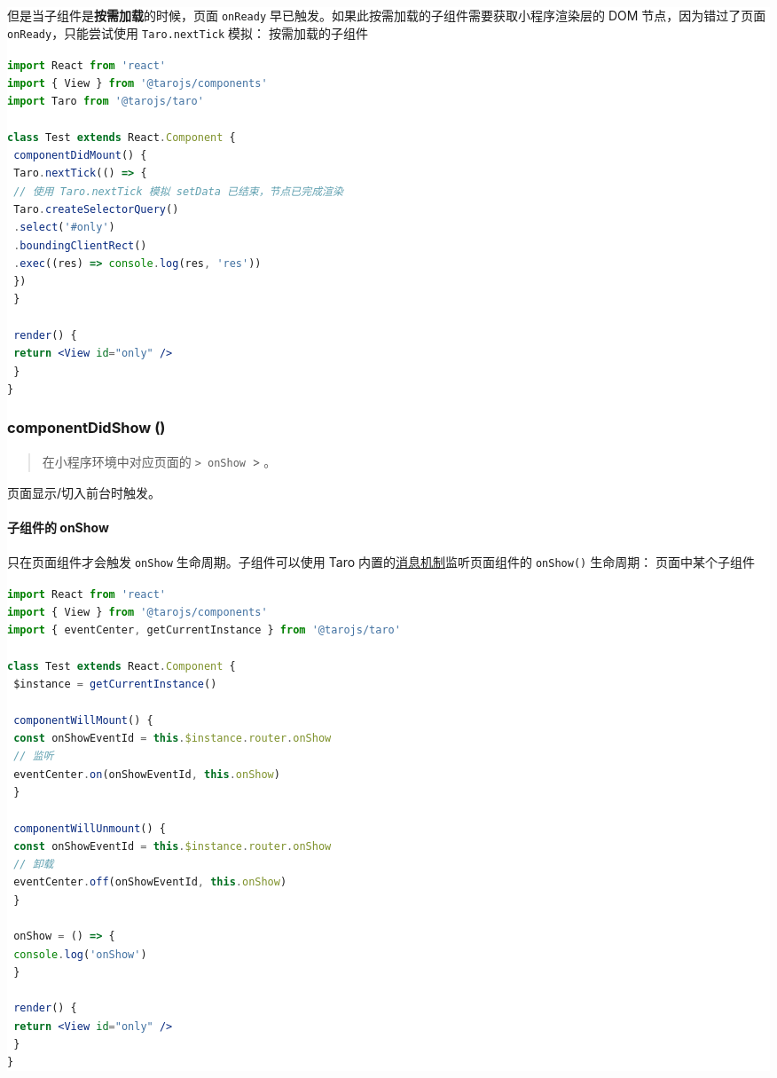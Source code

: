 但是当子组件是**按需加载**的时候，页面 `onReady` 早已触发。如果此按需加载的子组件需要获取小程序渲染层的 DOM 节点，因为错过了页面 `onReady`，只能尝试使用 `Taro.nextTick` 模拟：
按需加载的子组件
```jsx
import React from 'react'
import { View } from '@tarojs/components'
import Taro from '@tarojs/taro'

class Test extends React.Component {
 componentDidMount() {
 Taro.nextTick(() => {
 // 使用 Taro.nextTick 模拟 setData 已结束，节点已完成渲染
 Taro.createSelectorQuery()
 .select('#only')
 .boundingClientRect()
 .exec((res) => console.log(res, 'res'))
 })
 }

 render() {
 return <View id="only" />
 }
}
```

### componentDidShow ()[​](react-page.html#componentdidshow-)
> 在小程序环境中对应页面的
`> onShow
`> 。

页面显示/切入前台时触发。
#### 子组件的 onShow[​](react-page.html#子组件的-onshow)
只在页面组件才会触发 `onShow` 生命周期。子组件可以使用 Taro 内置的[消息机制](apis/about/events.html)监听页面组件的 `onShow()` 生命周期：
页面中某个子组件
```jsx
import React from 'react'
import { View } from '@tarojs/components'
import { eventCenter, getCurrentInstance } from '@tarojs/taro'

class Test extends React.Component {
 $instance = getCurrentInstance()

 componentWillMount() {
 const onShowEventId = this.$instance.router.onShow
 // 监听
 eventCenter.on(onShowEventId, this.onShow)
 }

 componentWillUnmount() {
 const onShowEventId = this.$instance.router.onShow
 // 卸载
 eventCenter.off(onShowEventId, this.onShow)
 }

 onShow = () => {
 console.log('onShow')
 }

 render() {
 return <View id="only" />
 }
}
```
